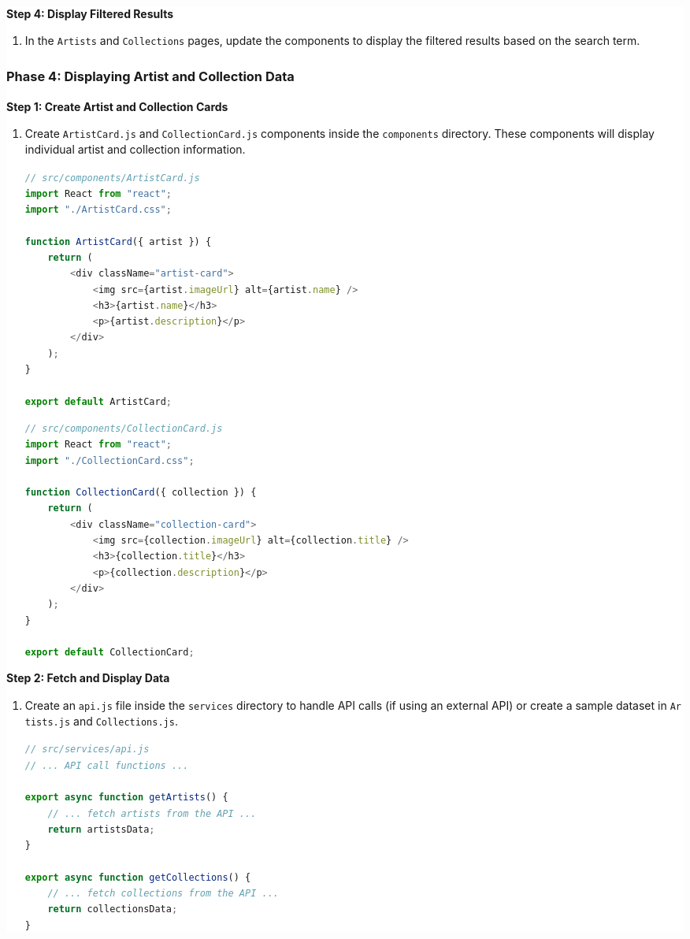 **Step 4: Display Filtered Results**

1. In the `Artists` and `Collections` pages, update the components to display the filtered results based on the search term.

### Phase 4: Displaying Artist and Collection Data

**Step 1: Create Artist and Collection Cards**

1. Create `ArtistCard.js` and `CollectionCard.js` components inside the `components` directory. These components will display individual artist and collection information.

   ```javascript
   // src/components/ArtistCard.js
   import React from "react";
   import "./ArtistCard.css";

   function ArtistCard({ artist }) {
       return (
           <div className="artist-card">
               <img src={artist.imageUrl} alt={artist.name} />
               <h3>{artist.name}</h3>
               <p>{artist.description}</p>
           </div>
       );
   }

   export default ArtistCard;
   ```

   ```javascript
   // src/components/CollectionCard.js
   import React from "react";
   import "./CollectionCard.css";

   function CollectionCard({ collection }) {
       return (
           <div className="collection-card">
               <img src={collection.imageUrl} alt={collection.title} />
               <h3>{collection.title}</h3>
               <p>{collection.description}</p>
           </div>
       );
   }

   export default CollectionCard;
   ```

**Step 2: Fetch and Display Data**

1. Create an `api.js` file inside the `services` directory to handle API calls (if using an external API) or create a sample dataset in `Artists.js` and `Collections.js`.

   ```javascript
   // src/services/api.js
   // ... API call functions ...

   export async function getArtists() {
       // ... fetch artists from the API ...
       return artistsData;
   }

   export async function getCollections() {
       // ... fetch collections from the API ...
       return collectionsData;
   }
   ```
